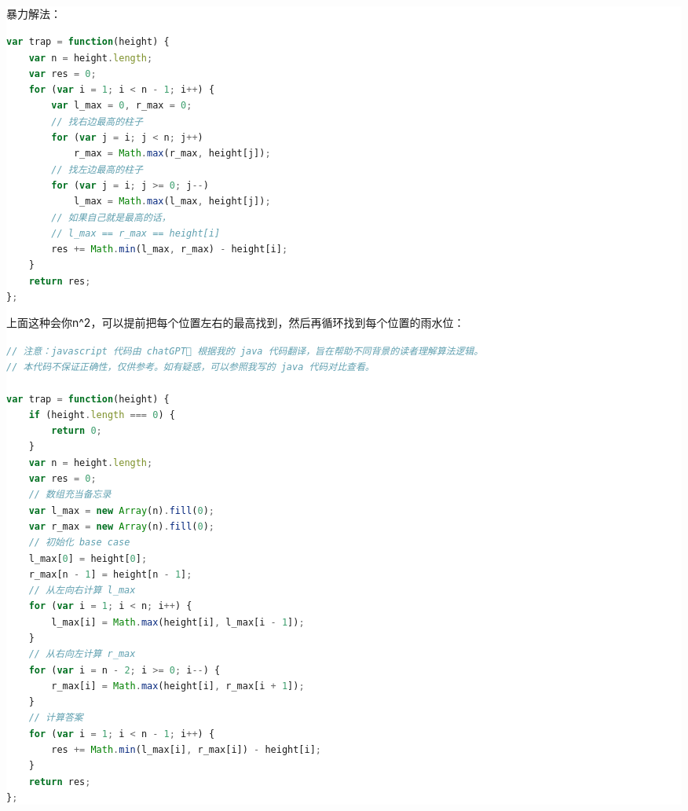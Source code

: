 暴力解法：

```js
var trap = function(height) {
    var n = height.length;
    var res = 0;
    for (var i = 1; i < n - 1; i++) {
        var l_max = 0, r_max = 0;
        // 找右边最高的柱子
        for (var j = i; j < n; j++)
            r_max = Math.max(r_max, height[j]);
        // 找左边最高的柱子
        for (var j = i; j >= 0; j--)
            l_max = Math.max(l_max, height[j]);
        // 如果自己就是最高的话，
        // l_max == r_max == height[i]
        res += Math.min(l_max, r_max) - height[i];
    }
    return res;
};
```

上面这种会你n^2，可以提前把每个位置左右的最高找到，然后再循环找到每个位置的雨水位：

```js
// 注意：javascript 代码由 chatGPT🤖 根据我的 java 代码翻译，旨在帮助不同背景的读者理解算法逻辑。
// 本代码不保证正确性，仅供参考。如有疑惑，可以参照我写的 java 代码对比查看。

var trap = function(height) {
    if (height.length === 0) {
        return 0;
    }
    var n = height.length;
    var res = 0;
    // 数组充当备忘录
    var l_max = new Array(n).fill(0);
    var r_max = new Array(n).fill(0);
    // 初始化 base case
    l_max[0] = height[0];
    r_max[n - 1] = height[n - 1];
    // 从左向右计算 l_max
    for (var i = 1; i < n; i++) {
        l_max[i] = Math.max(height[i], l_max[i - 1]);
    }
    // 从右向左计算 r_max
    for (var i = n - 2; i >= 0; i--) {
        r_max[i] = Math.max(height[i], r_max[i + 1]);
    }
    // 计算答案
    for (var i = 1; i < n - 1; i++) {
        res += Math.min(l_max[i], r_max[i]) - height[i];
    }
    return res;
};

```
